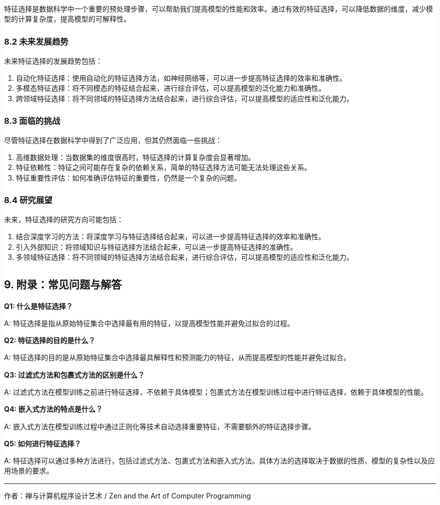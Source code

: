 特征选择是数据科学中一个重要的预处理步骤，可以帮助我们提高模型的性能和效率。通过有效的特征选择，可以降低数据的维度，减少模型的计算复杂度，提高模型的可解释性。

### 8.2 未来发展趋势

未来特征选择的发展趋势包括：

1. 自动化特征选择：使用自动化的特征选择方法，如神经网络等，可以进一步提高特征选择的效率和准确性。
2. 多模态特征选择：将不同模态的特征结合起来，进行综合评估，可以提高模型的泛化能力和准确性。
3. 跨领域特征选择：将不同领域的特征选择方法结合起来，进行综合评估，可以提高模型的适应性和泛化能力。

### 8.3 面临的挑战

尽管特征选择在数据科学中得到了广泛应用，但其仍然面临一些挑战：

1. 高维数据处理：当数据集的维度很高时，特征选择的计算复杂度会显著增加。
2. 特征依赖性：特征之间可能存在复杂的依赖关系，简单的特征选择方法可能无法处理这些关系。
3. 特征重要性评估：如何准确评估特征的重要性，仍然是一个复杂的问题。

### 8.4 研究展望

未来，特征选择的研究方向可能包括：

1. 结合深度学习的方法：将深度学习与特征选择结合起来，可以进一步提高特征选择的效率和准确性。
2. 引入外部知识：将领域知识与特征选择方法结合起来，可以进一步提高特征选择的准确性。
3. 多领域特征选择：将不同领域的特征选择方法结合起来，进行综合评估，可以提高模型的适应性和泛化能力。

## 9. 附录：常见问题与解答

**Q1: 什么是特征选择？**

A: 特征选择是指从原始特征集合中选择最有用的特征，以提高模型性能并避免过拟合的过程。

**Q2: 特征选择的目的是什么？**

A: 特征选择的目的是从原始特征集合中选择最具解释性和预测能力的特征，从而提高模型的性能并避免过拟合。

**Q3: 过滤式方法和包裹式方法的区别是什么？**

A: 过滤式方法在模型训练之前进行特征选择，不依赖于具体模型；包裹式方法在模型训练过程中进行特征选择，依赖于具体模型的性能。

**Q4: 嵌入式方法的特点是什么？**

A: 嵌入式方法在模型训练过程中通过正则化等技术自动选择重要特征，不需要额外的特征选择步骤。

**Q5: 如何进行特征选择？**

A: 特征选择可以通过多种方法进行，包括过滤式方法、包裹式方法和嵌入式方法。具体方法的选择取决于数据的性质、模型的复杂性以及应用场景的要求。

---

作者：禅与计算机程序设计艺术 / Zen and the Art of Computer Programming

